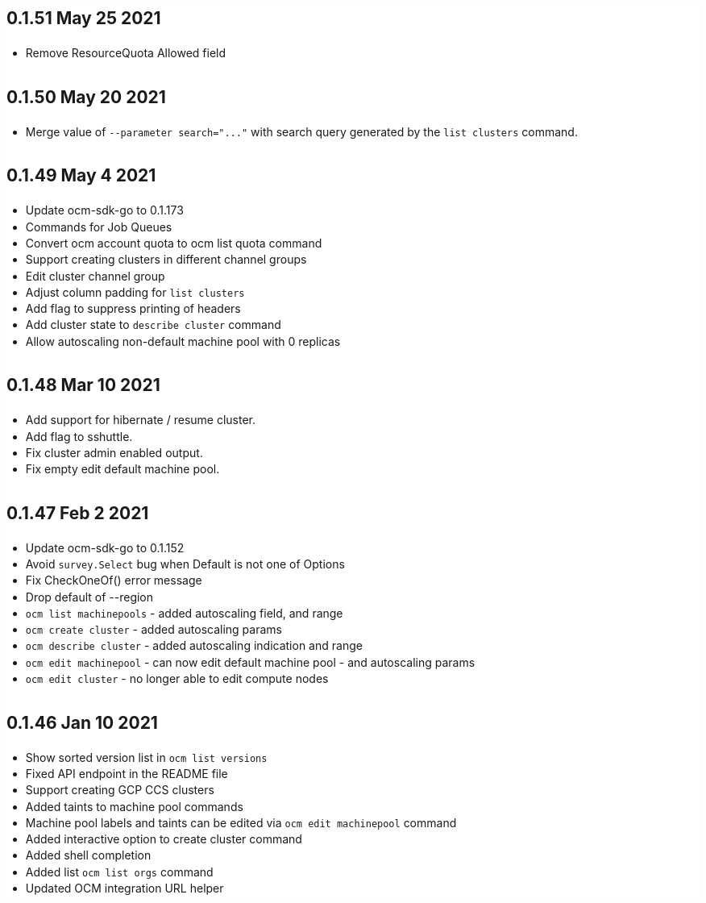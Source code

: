 ## 0.1.51 May 25 2021

- Remove ResourceQuota Allowed field

## 0.1.50 May 20 2021

- Merge value of `--parameter search="..."` with search query generated by the
  `list clusters` command.

## 0.1.49 May 4 2021
- Update ocm-sdk-go to 0.1.173
- Commands for Job Queues
- Convert ocm account quota to ocm list quota command
- Support creating clusters in different channel groups
- Edit cluster channel group
- Adjust column padding for `list clusters`
- Add flag to suppress printing of headers
- Add cluster state to `describe cluster` command
- Allow autoscaling non-default machine pool with 0 replicas

## 0.1.48 Mar 10 2021
- Add support for hibernate / resume cluster.
- Add flag to sshuttle.
- Fix cluster admin enabled output.
- Fix empty edit default machine pool.

## 0.1.47 Feb 2 2021

- Update ocm-sdk-go to 0.1.152
- Avoid `survey.Select` bug when Default is not one of Options
- Fix CheckOneOf() error message
- Drop default of --region
- `ocm list machinepools` - added autoscaling field, and range
- `ocm create cluster` - added autoscaling params
- `ocm describe cluster` - added autoscaling indication and range
- `ocm edit machinepool` - can now edit default machine pool - and autoscaling params
- `ocm edit cluster` - no longer able to edit compute nodes

## 0.1.46 Jan 10 2021

- Show sorted version list in `ocm list versions`
- Fixed API endpoint in the README file
- Support creating GCP CCS clusters
- Added taints to machine pool commands
- Machine pool labels and taints can be edited via `ocm edit machinepool` command
- Added interactive option to create cluster command
- Added shell completion
- Added list `ocm list orgs` command
- Updated OCM integration URL helper
